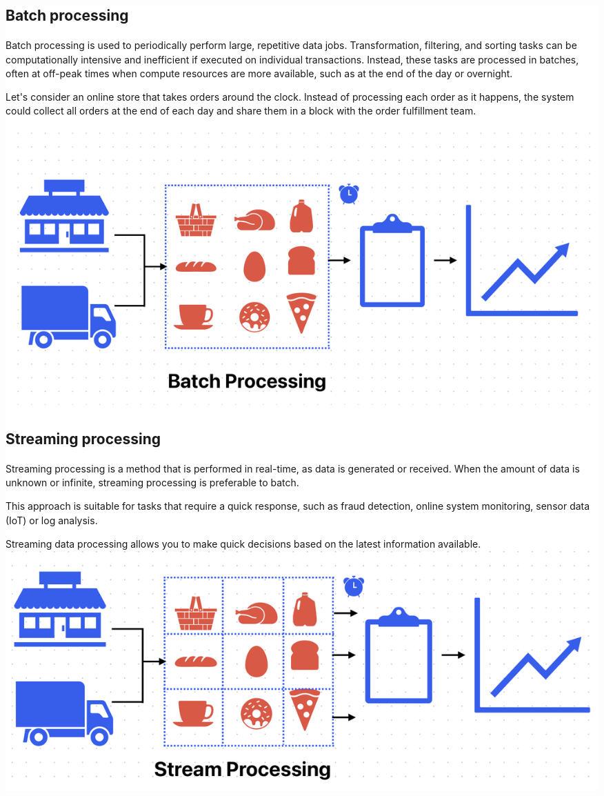 ## Batch processing

Batch processing is used to periodically perform large, repetitive data jobs. Transformation, filtering, and sorting tasks can be computationally intensive and inefficient if executed on individual transactions. Instead, these tasks are processed in batches, often at off-peak times when compute resources are more available, such as at the end of the day or overnight.

Let's consider an online store that takes orders around the clock. Instead of processing each order as it happens, the system could collect all orders at the end of each day and share them in a block with the order fulfillment team.

![alt text](image-107.png)

## Streaming processing

Streaming processing is a method that is performed in real-time, as data is generated or received. When the amount of data is unknown or infinite, streaming processing is preferable to batch.

This approach is suitable for tasks that require a quick response, such as fraud detection, online system monitoring, sensor data (IoT) or log analysis.

Streaming data processing allows you to make quick decisions based on the latest information available.
![alt text](image-108.png)
